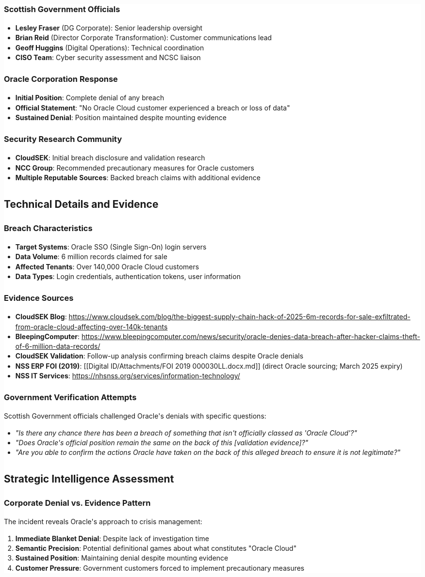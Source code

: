 ### **Scottish Government Officials**
- **Lesley Fraser** (DG Corporate): Senior leadership oversight
- **Brian Reid** (Director Corporate Transformation): Customer communications lead
- **Geoff Huggins** (Digital Operations): Technical coordination
- **CISO Team**: Cyber security assessment and NCSC liaison

### **Oracle Corporation Response**
- **Initial Position**: Complete denial of any breach
- **Official Statement**: "No Oracle Cloud customer experienced a breach or loss of data"
- **Sustained Denial**: Position maintained despite mounting evidence

### **Security Research Community**
- **CloudSEK**: Initial breach disclosure and validation research
- **NCC Group**: Recommended precautionary measures for Oracle customers
- **Multiple Reputable Sources**: Backed breach claims with additional evidence

## Technical Details and Evidence

### **Breach Characteristics**
- **Target Systems**: Oracle SSO (Single Sign-On) login servers
- **Data Volume**: 6 million records claimed for sale
- **Affected Tenants**: Over 140,000 Oracle Cloud customers
- **Data Types**: Login credentials, authentication tokens, user information

### **Evidence Sources**
- **CloudSEK Blog**: https://www.cloudsek.com/blog/the-biggest-supply-chain-hack-of-2025-6m-records-for-sale-exfiltrated-from-oracle-cloud-affecting-over-140k-tenants
- **BleepingComputer**: https://www.bleepingcomputer.com/news/security/oracle-denies-data-breach-after-hacker-claims-theft-of-6-million-data-records/
- **CloudSEK Validation**: Follow-up analysis confirming breach claims despite Oracle denials
 - **NSS ERP FOI (2019)**: [[Digital ID/Attachments/FOI 2019 000030LL.docx.md]] (direct Oracle sourcing; March 2025 expiry)
 - **NSS IT Services**: https://nhsnss.org/services/information-technology/

### **Government Verification Attempts**
Scottish Government officials challenged Oracle's denials with specific questions:
- *"Is there any chance there has been a breach of something that isn't officially classed as 'Oracle Cloud'?"*
- *"Does Oracle's official position remain the same on the back of this [validation evidence]?"*
- *"Are you able to confirm the actions Oracle have taken on the back of this alleged breach to ensure it is not legitimate?"*

## Strategic Intelligence Assessment

### **Corporate Denial vs. Evidence Pattern**
The incident reveals Oracle's approach to crisis management:
1. **Immediate Blanket Denial**: Despite lack of investigation time
2. **Semantic Precision**: Potential definitional games about what constitutes "Oracle Cloud"
3. **Sustained Position**: Maintaining denial despite mounting evidence
4. **Customer Pressure**: Government customers forced to implement precautionary measures
